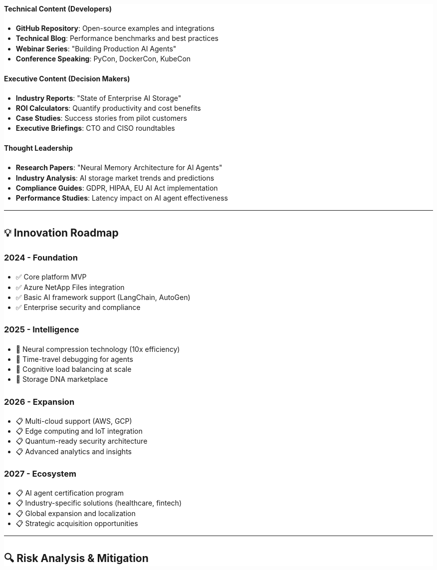 #### Technical Content (Developers)
- **GitHub Repository**: Open-source examples and integrations
- **Technical Blog**: Performance benchmarks and best practices
- **Webinar Series**: "Building Production AI Agents"
- **Conference Speaking**: PyCon, DockerCon, KubeCon

#### Executive Content (Decision Makers)
- **Industry Reports**: "State of Enterprise AI Storage"
- **ROI Calculators**: Quantify productivity and cost benefits
- **Case Studies**: Success stories from pilot customers
- **Executive Briefings**: CTO and CISO roundtables

#### Thought Leadership
- **Research Papers**: "Neural Memory Architecture for AI Agents"
- **Industry Analysis**: AI storage market trends and predictions
- **Compliance Guides**: GDPR, HIPAA, EU AI Act implementation
- **Performance Studies**: Latency impact on AI agent effectiveness

---

## 💡 Innovation Roadmap

### 2024 - Foundation
- ✅ Core platform MVP
- ✅ Azure NetApp Files integration
- ✅ Basic AI framework support (LangChain, AutoGen)
- ✅ Enterprise security and compliance

### 2025 - Intelligence  
- 🔄 Neural compression technology (10x efficiency)
- 🔄 Time-travel debugging for agents
- 🔄 Cognitive load balancing at scale
- 🔄 Storage DNA marketplace

### 2026 - Expansion
- 📋 Multi-cloud support (AWS, GCP)
- 📋 Edge computing and IoT integration
- 📋 Quantum-ready security architecture
- 📋 Advanced analytics and insights

### 2027 - Ecosystem
- 📋 AI agent certification program
- 📋 Industry-specific solutions (healthcare, fintech)
- 📋 Global expansion and localization
- 📋 Strategic acquisition opportunities

---

## 🔍 Risk Analysis & Mitigation
